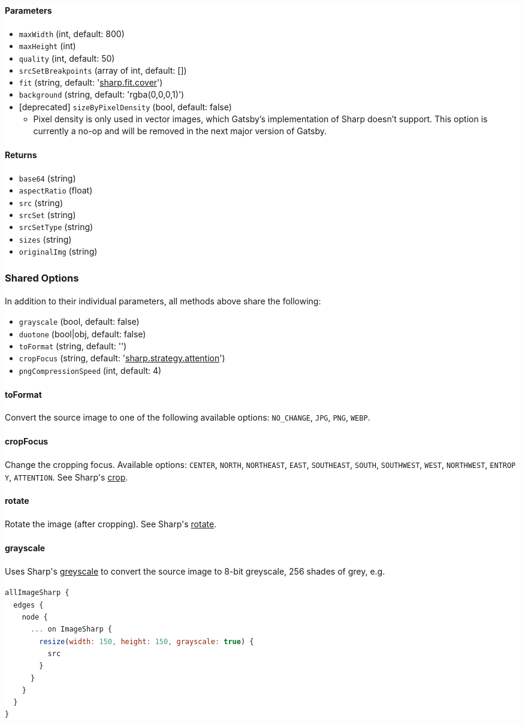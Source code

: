 #### Parameters

- `maxWidth` (int, default: 800)
- `maxHeight` (int)
- `quality` (int, default: 50)
- `srcSetBreakpoints` (array of int, default: [])
- `fit` (string, default: '[sharp.fit.cover][6]')
- `background` (string, default: 'rgba(0,0,0,1)')
- [deprecated] `sizeByPixelDensity` (bool, default: false)
  - Pixel density is only used in vector images, which Gatsby’s implementation of Sharp doesn’t support. This option is currently a no-op and will be removed in the next major version of Gatsby.

#### Returns

- `base64` (string)
- `aspectRatio` (float)
- `src` (string)
- `srcSet` (string)
- `srcSetType` (string)
- `sizes` (string)
- `originalImg` (string)

### Shared Options

In addition to their individual parameters, all methods above share the
following:

- `grayscale` (bool, default: false)
- `duotone` (bool|obj, default: false)
- `toFormat` (string, default: '')
- `cropFocus` (string, default: '[sharp.strategy.attention][6]')
- `pngCompressionSpeed` (int, default: 4)

#### toFormat

Convert the source image to one of the following available options: `NO_CHANGE`,
`JPG`, `PNG`, `WEBP`.

#### cropFocus

Change the cropping focus. Available options: `CENTER`, `NORTH`, `NORTHEAST`,
`EAST`, `SOUTHEAST`, `SOUTH`, `SOUTHWEST`, `WEST`, `NORTHWEST`, `ENTROPY`,
`ATTENTION`. See Sharp's [crop][6].

#### rotate

Rotate the image (after cropping). See Sharp's [rotate][7].

#### grayscale

Uses Sharp's [greyscale][8] to convert the source image to 8-bit greyscale, 256
shades of grey, e.g.

```javascript
allImageSharp {
  edges {
    node {
      ... on ImageSharp {
        resize(width: 150, height: 150, grayscale: true) {
          src
        }
      }
    }
  }
}
```


[1]: https://alistapart.com/article/finessing-fecolormatrix
[2]: http://blog.72lions.com/blog/2015/7/7/duotone-in-js
[3]: https://ines.io/blog/dynamic-duotone-svg-jade
[4]: https://en.wikipedia.org/wiki/Relative_luminance
[5]: https://github.com/nagelflorian/react-duotone
[6]: http://sharp.dimens.io/en/stable/api-resize/#crop
[7]: http://sharp.dimens.io/en/stable/api-operation/#rotate
[8]: http://sharp.dimens.io/en/stable/api-colour/#greyscale
[9]: https://github.com/gatsbyjs/gatsby/issues/2435
[10]: https://codepen.io/tigt/post/optimizing-svgs-in-data-uris
[11]: https://github.com/tooolbox/node-potrace
[12]: https://github.com/svg/svgo
[13]: https://github.com/tooolbox/node-potrace#parameters
[14]: https://github.com/oliver-moran/jimp
[15]: http://sharp.dimens.io/en/stable/api-operation/#flatten
[16]: https://github.com/mozilla/mozjpeg
[17]: https://www.sno.phy.queensu.ca/~phil/exiftool/
[18]: https://www.npmjs.com/package/color